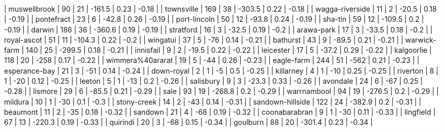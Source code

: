 | muswellbrook               |     90 |     21 |   -161.5 | 0.23 | -0.18 |
| townsville                 |    169 |     38 |   -303.5 | 0.22 | -0.18 |
| wagga-riverside            |     11 |      2 |    -20.5 | 0.18 | -0.19 |
| pontefract                 |     23 |      6 |    -42.8 | 0.26 | -0.19 |
| port-lincoln               |     50 |     12 |    -93.8 | 0.24 | -0.19 |
| sha-tin                    |     59 |     12 |   -109.5 | 0.2  | -0.19 |
| darwin                     |    186 |     36 |   -360.6 | 0.19 | -0.19 |
| stratford                  |     16 |      3 |    -32.5 | 0.19 | -0.2  |
| arawa-park                 |     17 |      3 |    -33.5 | 0.18 | -0.2  |
| royal-ascot                |     51 |     11 |   -104.3 | 0.22 | -0.2  |
| wingatui                   |     37 |      5 |    -76   | 0.14 | -0.21 |
| bathurst                   |     43 |      9 |    -89.5 | 0.21 | -0.21 |
| warwick-farm               |    140 |     25 |   -299.5 | 0.18 | -0.21 |
| innisfail                  |      9 |      2 |    -19.5 | 0.22 | -0.22 |
| leicester                  |     17 |      5 |    -37.2 | 0.29 | -0.22 |
| kalgoorlie                 |    118 |     20 |   -258   | 0.17 | -0.22 |
| wimmera%40ararat           |     19 |      5 |    -44   | 0.26 | -0.23 |
| eagle-farm                 |    244 |     51 |   -562   | 0.21 | -0.23 |
| esperance-bay              |     21 |      3 |    -51   | 0.14 | -0.24 |
| down-royal                 |      2 |      1 |     -5   | 0.5  | -0.25 |
| killarney                  |      4 |      1 |    -10   | 0.25 | -0.25 |
| riverton                   |      8 |      1 |    -20   | 0.12 | -0.25 |
| leeton                     |      5 |      1 |    -13   | 0.2  | -0.26 |
| salisbury                  |      9 |      3 |    -23.3 | 0.33 | -0.26 |
| avondale                   |     24 |      6 |    -67   | 0.25 | -0.28 |
| lismore                    |     29 |      6 |    -85.5 | 0.21 | -0.29 |
| sale                       |     93 |     19 |   -268.8 | 0.2  | -0.29 |
| warrnambool                |     94 |     19 |   -276.5 | 0.2  | -0.29 |
| mildura                    |     10 |      1 |    -30   | 0.1  | -0.3  |
| stony-creek                |     14 |      2 |    -43   | 0.14 | -0.31 |
| sandown-hillside           |    122 |     24 |   -382.9 | 0.2  | -0.31 |
| beaumont                   |     11 |      2 |    -35   | 0.18 | -0.32 |
| sandown                    |     21 |      4 |    -68   | 0.19 | -0.32 |
| coonabarabran              |      9 |      1 |    -30   | 0.11 | -0.33 |
| lingfield                  |     67 |     13 |   -220.3 | 0.19 | -0.33 |
| quirindi                   |     20 |      3 |    -68   | 0.15 | -0.34 |
| goulburn                   |     88 |     20 |   -301.4 | 0.23 | -0.34 |